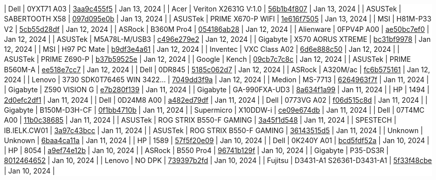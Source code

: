 | Dell          | 0YXT71 A03                  | [3aa9c455f5](https://linux-hardware.org/?probe=3aa9c455f5) | Jan 13, 2024 |
| Acer          | Veriton X2631G V:1.0        | [56b1b4f807](https://linux-hardware.org/?probe=56b1b4f807) | Jan 13, 2024 |
| ASUSTek       | SABERTOOTH X58              | [097d095e0b](https://linux-hardware.org/?probe=097d095e0b) | Jan 13, 2024 |
| ASUSTek       | PRIME X670-P WIFI           | [1e616f7505](https://linux-hardware.org/?probe=1e616f7505) | Jan 13, 2024 |
| MSI           | H81M-P33 V2                 | [5cb55d28df](https://linux-hardware.org/?probe=5cb55d28df) | Jan 12, 2024 |
| ASRock        | B360M Pro4                  | [054186ab28](https://linux-hardware.org/?probe=054186ab28) | Jan 12, 2024 |
| Alienware     | 0FPV4P A00                  | [ae50bc7ef0](https://linux-hardware.org/?probe=ae50bc7ef0) | Jan 12, 2024 |
| ASUSTek       | M5A78L-M/USB3               | [c496e279e2](https://linux-hardware.org/?probe=c496e279e2) | Jan 12, 2024 |
| Gigabyte      | X570 AORUS XTREME           | [bc31bf9978](https://linux-hardware.org/?probe=bc31bf9978) | Jan 12, 2024 |
| MSI           | H97 PC Mate                 | [b9df3e4a61](https://linux-hardware.org/?probe=b9df3e4a61) | Jan 12, 2024 |
| Inventec      | VXC Class A02               | [6d6e888c50](https://linux-hardware.org/?probe=6d6e888c50) | Jan 12, 2024 |
| ASUSTek       | PRIME Z690-P                | [b37b59525e](https://linux-hardware.org/?probe=b37b59525e) | Jan 12, 2024 |
| Google        | Kench                       | [09cb7c7c8c](https://linux-hardware.org/?probe=09cb7c7c8c) | Jan 12, 2024 |
| ASUSTek       | PRIME B560M-A               | [ee518e7cc7](https://linux-hardware.org/?probe=ee518e7cc7) | Jan 12, 2024 |
| Dell          | 0DR845                      | [5185c062d7](https://linux-hardware.org/?probe=5185c062d7) | Jan 12, 2024 |
| ASRock        | A320M/ac                    | [fc6b575161](https://linux-hardware.org/?probe=fc6b575161) | Jan 12, 2024 |
| Lenovo        | 3730 SDK0T76465 WIN 3422... | [7049dd3f9a](https://linux-hardware.org/?probe=7049dd3f9a) | Jan 12, 2024 |
| Medion        | MS-7713                     | [6264963f7f](https://linux-hardware.org/?probe=6264963f7f) | Jan 11, 2024 |
| Gigabyte      | Z590 VISION G               | [e7b280f139](https://linux-hardware.org/?probe=e7b280f139) | Jan 11, 2024 |
| Gigabyte      | GA-990FXA-UD3               | [8a634f1a99](https://linux-hardware.org/?probe=8a634f1a99) | Jan 11, 2024 |
| HP            | 1494                        | [2d0efc2df1](https://linux-hardware.org/?probe=2d0efc2df1) | Jan 11, 2024 |
| Dell          | 0D24M8 A00                  | [a482ed79df](https://linux-hardware.org/?probe=a482ed79df) | Jan 11, 2024 |
| Dell          | 0773VG A02                  | [f06d515c8d](https://linux-hardware.org/?probe=f06d515c8d) | Jan 11, 2024 |
| Gigabyte      | B150M-D3H-CF                | [0f1bb4710b](https://linux-hardware.org/?probe=0f1bb4710b) | Jan 11, 2024 |
| Supermicro    | X10DDW-i                    | [ce09e674db](https://linux-hardware.org/?probe=ce09e674db) | Jan 11, 2024 |
| Dell          | 07T4MC A00                  | [11b0c38685](https://linux-hardware.org/?probe=11b0c38685) | Jan 11, 2024 |
| ASUSTek       | ROG STRIX B550-F GAMING     | [3a45f1d548](https://linux-hardware.org/?probe=3a45f1d548) | Jan 11, 2024 |
| SPESTECH      | IB.IELK.CW01                | [3a97c43bcc](https://linux-hardware.org/?probe=3a97c43bcc) | Jan 11, 2024 |
| ASUSTek       | ROG STRIX B550-F GAMING     | [36143515d5](https://linux-hardware.org/?probe=36143515d5) | Jan 11, 2024 |
| Unknown       | Unknown                     | [6baa4ca11a](https://linux-hardware.org/?probe=6baa4ca11a) | Jan 11, 2024 |
| HP            | 1589                        | [57f5f20e09](https://linux-hardware.org/?probe=57f5f20e09) | Jan 10, 2024 |
| Dell          | 0K240Y A01                  | [bcd5fdf52a](https://linux-hardware.org/?probe=bcd5fdf52a) | Jan 10, 2024 |
| HP            | 8054                        | [a9ef74e12b](https://linux-hardware.org/?probe=a9ef74e12b) | Jan 10, 2024 |
| ASRock        | B550 Pro4                   | [96741b129f](https://linux-hardware.org/?probe=96741b129f) | Jan 10, 2024 |
| Gigabyte      | P35-DS3R                    | [8012464652](https://linux-hardware.org/?probe=8012464652) | Jan 10, 2024 |
| Lenovo        | NO DPK                      | [739397b2fd](https://linux-hardware.org/?probe=739397b2fd) | Jan 10, 2024 |
| Fujitsu       | D3431-A1 S26361-D3431-A1    | [5f33f48cbe](https://linux-hardware.org/?probe=5f33f48cbe) | Jan 10, 2024 |